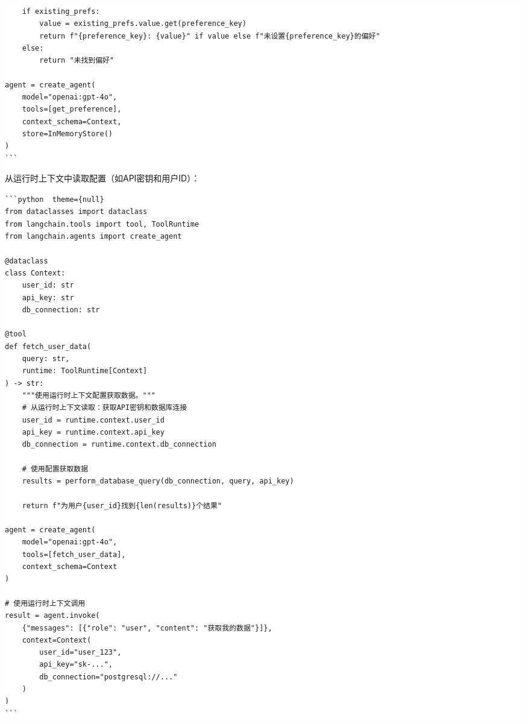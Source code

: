         if existing_prefs:
            value = existing_prefs.value.get(preference_key)
            return f"{preference_key}: {value}" if value else f"未设置{preference_key}的偏好"
        else:
            return "未找到偏好"

    agent = create_agent(
        model="openai:gpt-4o",
        tools=[get_preference],
        context_schema=Context,
        store=InMemoryStore()
    )
    ```
  </Tab>

  <Tab title="运行时上下文">
    从运行时上下文中读取配置（如API密钥和用户ID）：

    ```python  theme={null}
    from dataclasses import dataclass
    from langchain.tools import tool, ToolRuntime
    from langchain.agents import create_agent

    @dataclass
    class Context:
        user_id: str
        api_key: str
        db_connection: str

    @tool
    def fetch_user_data(
        query: str,
        runtime: ToolRuntime[Context]
    ) -> str:
        """使用运行时上下文配置获取数据。"""
        # 从运行时上下文读取：获取API密钥和数据库连接
        user_id = runtime.context.user_id
        api_key = runtime.context.api_key
        db_connection = runtime.context.db_connection

        # 使用配置获取数据
        results = perform_database_query(db_connection, query, api_key)

        return f"为用户{user_id}找到{len(results)}个结果"

    agent = create_agent(
        model="openai:gpt-4o",
        tools=[fetch_user_data],
        context_schema=Context
    )

    # 使用运行时上下文调用
    result = agent.invoke(
        {"messages": [{"role": "user", "content": "获取我的数据"}]},
        context=Context(
            user_id="user_123",
            api_key="sk-...",
            db_connection="postgresql://..."
        )
    )
    ```
  </Tab>
</Tabs>